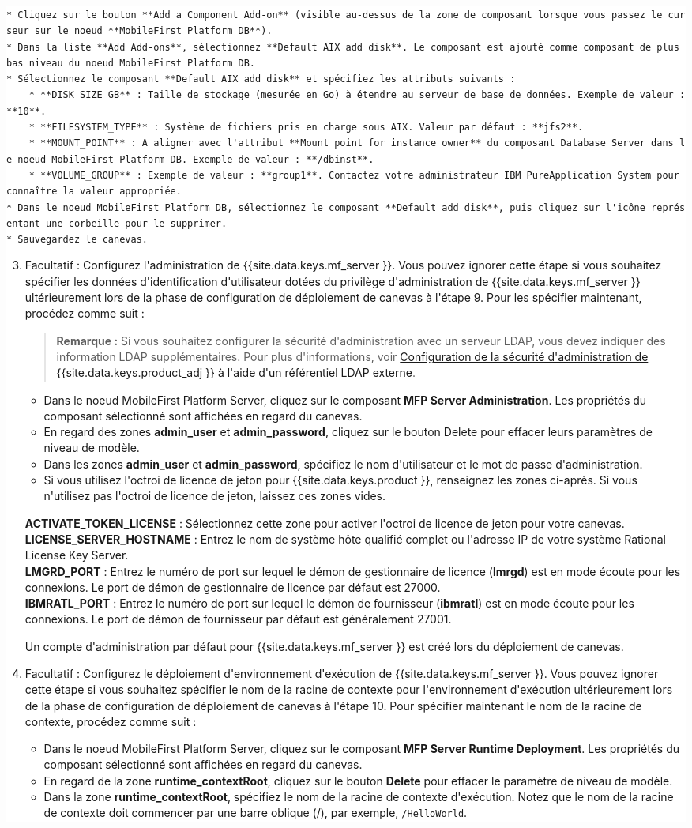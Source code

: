     * Cliquez sur le bouton **Add a Component Add-on** (visible au-dessus de la zone de composant lorsque vous passez le curseur sur le noeud **MobileFirst Platform DB**). 
    * Dans la liste **Add Add-ons**, sélectionnez **Default AIX add disk**. Le composant est ajouté comme composant de plus bas niveau du noeud MobileFirst Platform DB. 
    * Sélectionnez le composant **Default AIX add disk** et spécifiez les attributs suivants :
        * **DISK_SIZE_GB** : Taille de stockage (mesurée en Go) à étendre au serveur de base de données. Exemple de valeur : **10**.
        * **FILESYSTEM_TYPE** : Système de fichiers pris en charge sous AIX. Valeur par défaut : **jfs2**.
        * **MOUNT_POINT** : A aligner avec l'attribut **Mount point for instance owner** du composant Database Server dans le noeud MobileFirst Platform DB. Exemple de valeur : **/dbinst**.
        * **VOLUME_GROUP** : Exemple de valeur : **group1**. Contactez votre administrateur IBM PureApplication System pour connaître la valeur appropriée. 
    * Dans le noeud MobileFirst Platform DB, sélectionnez le composant **Default add disk**, puis cliquez sur l'icône représentant une corbeille pour le supprimer. 
    * Sauvegardez le canevas.
3. Facultatif : Configurez l'administration de {{site.data.keys.mf_server }}. Vous pouvez ignorer cette étape si vous souhaitez spécifier les données d'identification d'utilisateur dotées du privilège d'administration de {{site.data.keys.mf_server }} ultérieurement lors de la phase de configuration de déploiement de canevas à l'étape 9. Pour les spécifier maintenant, procédez comme suit : 

    > **Remarque :** Si vous souhaitez configurer la sécurité d'administration avec un serveur LDAP, vous devez indiquer des information LDAP supplémentaires. Pour plus d'informations, voir [Configuration de la sécurité d'administration de {{site.data.keys.product_adj }} à l'aide d'un référentiel LDAP externe](#configuring-mobilefirst-administration-security-with-an-external-ldap-repository).
    * Dans le noeud MobileFirst Platform Server, cliquez sur le composant **MFP Server Administration**. Les propriétés du composant sélectionné sont affichées en regard du canevas. 
    * En regard des zones **admin_user** et **admin_password**, cliquez sur le bouton Delete pour effacer leurs paramètres de niveau de modèle. 
    * Dans les zones **admin_user** et **admin\_password**, spécifiez le nom d'utilisateur et le mot de passe d'administration. 
    * Si vous utilisez l'octroi de licence de jeton pour {{site.data.keys.product }}, renseignez les zones ci-après. Si vous n'utilisez pas l'octroi de licence de jeton, laissez ces zones vides. 

    **ACTIVATE\_TOKEN\_LICENSE** : Sélectionnez cette zone pour activer l'octroi de licence de jeton pour votre canevas.   
    **LICENSE\_SERVER\_HOSTNAME** : Entrez le nom de système hôte qualifié complet ou l'adresse IP de votre système Rational License Key Server.  
    **LMGRD\_PORT** : Entrez le numéro de port sur lequel le démon de gestionnaire de licence (**lmrgd**) est en mode écoute pour les connexions. Le port de démon de gestionnaire de licence par défaut est 27000.  
    **IBMRATL\_PORT** : Entrez le numéro de port sur lequel le démon de fournisseur (**ibmratl**) est en mode écoute pour les connexions. Le port de démon de fournisseur par défaut est généralement 27001.   

    Un compte d'administration par défaut pour {{site.data.keys.mf_server }} est créé lors du déploiement de canevas. 

4. Facultatif : Configurez le déploiement d'environnement d'exécution de {{site.data.keys.mf_server }}. Vous pouvez ignorer cette étape si vous souhaitez spécifier le nom de la racine de contexte pour l'environnement d'exécution ultérieurement lors de la phase de configuration de déploiement de canevas à l'étape 10.  Pour spécifier maintenant le nom de la racine de contexte, procédez comme suit :
    * Dans le noeud MobileFirst Platform Server, cliquez sur le composant **MFP Server Runtime Deployment**. Les propriétés du composant sélectionné sont affichées en regard du canevas. 
    * En regard de la zone **runtime\_contextRoot**, cliquez sur le bouton **Delete** pour effacer le paramètre de niveau de modèle. 
    * Dans la zone **runtime\_contextRoot**, spécifiez le nom de la racine de contexte d'exécution. Notez que le nom de la racine de contexte doit commencer par une barre oblique (/), par exemple, `/HelloWorld`.

